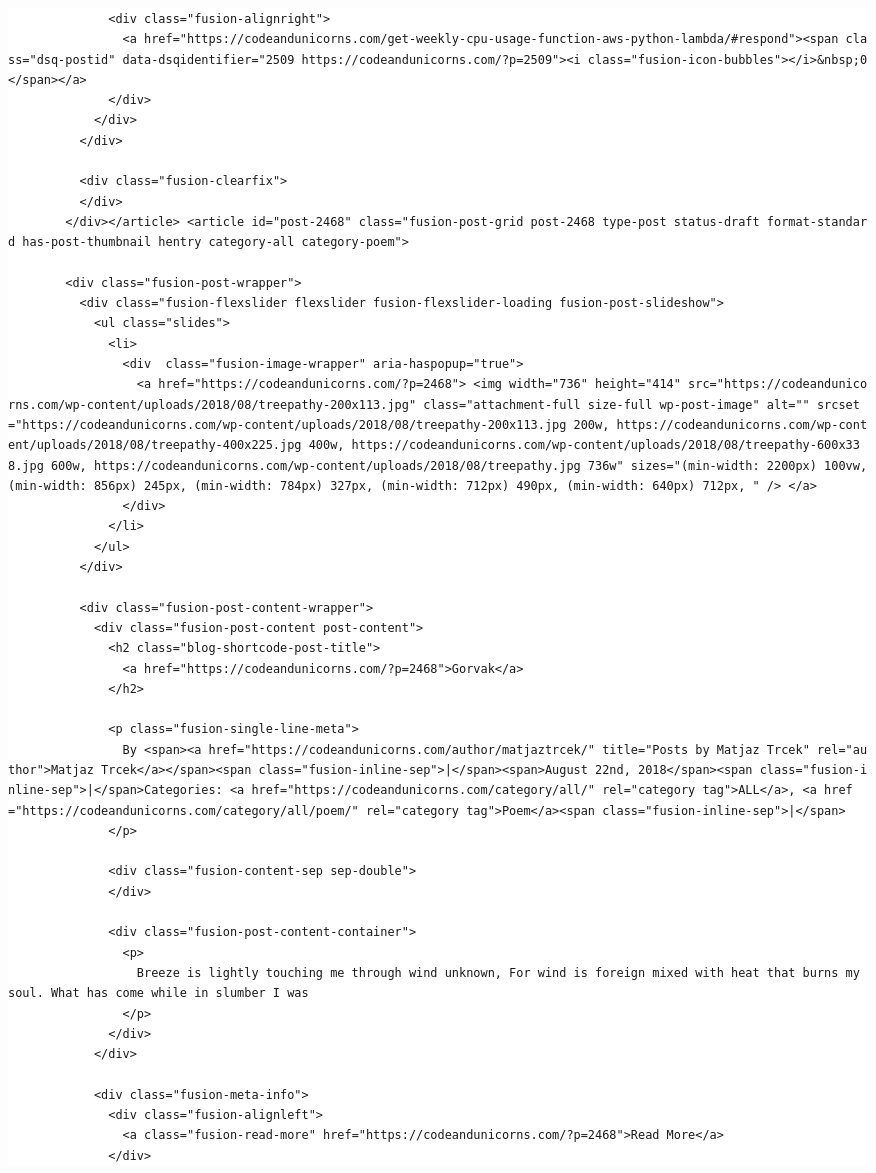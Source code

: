                   <div class="fusion-alignright">
                    <a href="https://codeandunicorns.com/get-weekly-cpu-usage-function-aws-python-lambda/#respond"><span class="dsq-postid" data-dsqidentifier="2509 https://codeandunicorns.com/?p=2509"><i class="fusion-icon-bubbles"></i>&nbsp;0</span></a>
                  </div>
                </div>
              </div>
              
              <div class="fusion-clearfix">
              </div>
            </div></article> <article id="post-2468" class="fusion-post-grid post-2468 type-post status-draft format-standard has-post-thumbnail hentry category-all category-poem"> 
            
            <div class="fusion-post-wrapper">
              <div class="fusion-flexslider flexslider fusion-flexslider-loading fusion-post-slideshow">
                <ul class="slides">
                  <li>
                    <div  class="fusion-image-wrapper" aria-haspopup="true">
                      <a href="https://codeandunicorns.com/?p=2468"> <img width="736" height="414" src="https://codeandunicorns.com/wp-content/uploads/2018/08/treepathy-200x113.jpg" class="attachment-full size-full wp-post-image" alt="" srcset="https://codeandunicorns.com/wp-content/uploads/2018/08/treepathy-200x113.jpg 200w, https://codeandunicorns.com/wp-content/uploads/2018/08/treepathy-400x225.jpg 400w, https://codeandunicorns.com/wp-content/uploads/2018/08/treepathy-600x338.jpg 600w, https://codeandunicorns.com/wp-content/uploads/2018/08/treepathy.jpg 736w" sizes="(min-width: 2200px) 100vw, (min-width: 856px) 245px, (min-width: 784px) 327px, (min-width: 712px) 490px, (min-width: 640px) 712px, " /> </a>
                    </div>
                  </li>
                </ul>
              </div>
              
              <div class="fusion-post-content-wrapper">
                <div class="fusion-post-content post-content">
                  <h2 class="blog-shortcode-post-title">
                    <a href="https://codeandunicorns.com/?p=2468">Gorvak</a>
                  </h2>
                  
                  <p class="fusion-single-line-meta">
                    By <span><a href="https://codeandunicorns.com/author/matjaztrcek/" title="Posts by Matjaz Trcek" rel="author">Matjaz Trcek</a></span><span class="fusion-inline-sep">|</span><span>August 22nd, 2018</span><span class="fusion-inline-sep">|</span>Categories: <a href="https://codeandunicorns.com/category/all/" rel="category tag">ALL</a>, <a href="https://codeandunicorns.com/category/all/poem/" rel="category tag">Poem</a><span class="fusion-inline-sep">|</span>
                  </p>
                  
                  <div class="fusion-content-sep sep-double">
                  </div>
                  
                  <div class="fusion-post-content-container">
                    <p>
                      Breeze is lightly touching me through wind unknown, For wind is foreign mixed with heat that burns my soul. What has come while in slumber I was
                    </p>
                  </div>
                </div>
                
                <div class="fusion-meta-info">
                  <div class="fusion-alignleft">
                    <a class="fusion-read-more" href="https://codeandunicorns.com/?p=2468">Read More</a>
                  </div>
                  